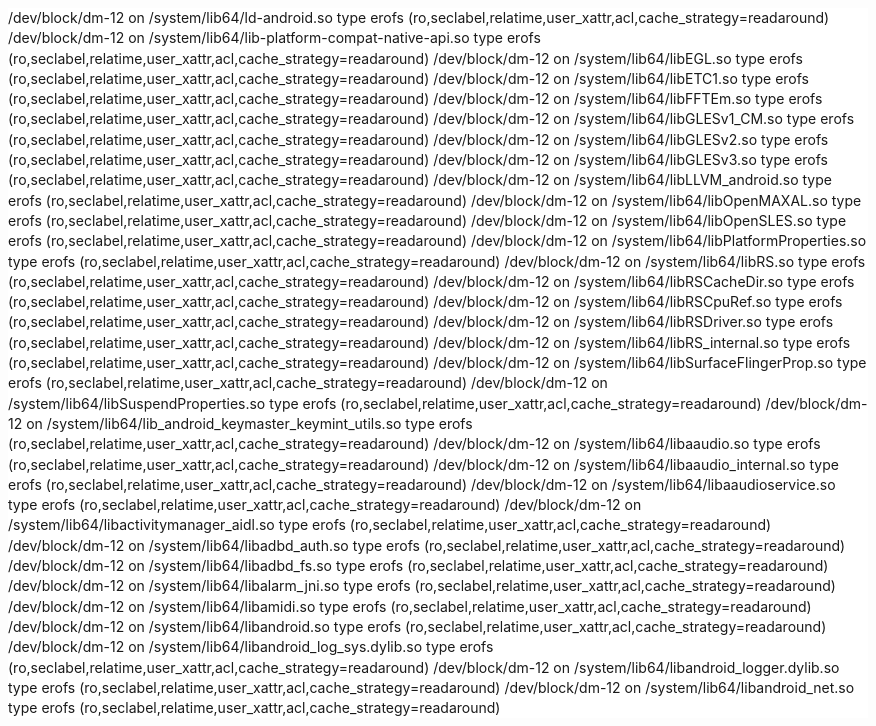 /dev/block/dm-12 on /system/lib64/ld-android.so type erofs (ro,seclabel,relatime,user_xattr,acl,cache_strategy=readaround)
/dev/block/dm-12 on /system/lib64/lib-platform-compat-native-api.so type erofs (ro,seclabel,relatime,user_xattr,acl,cache_strategy=readaround)
/dev/block/dm-12 on /system/lib64/libEGL.so type erofs (ro,seclabel,relatime,user_xattr,acl,cache_strategy=readaround)
/dev/block/dm-12 on /system/lib64/libETC1.so type erofs (ro,seclabel,relatime,user_xattr,acl,cache_strategy=readaround)
/dev/block/dm-12 on /system/lib64/libFFTEm.so type erofs (ro,seclabel,relatime,user_xattr,acl,cache_strategy=readaround)
/dev/block/dm-12 on /system/lib64/libGLESv1_CM.so type erofs (ro,seclabel,relatime,user_xattr,acl,cache_strategy=readaround)
/dev/block/dm-12 on /system/lib64/libGLESv2.so type erofs (ro,seclabel,relatime,user_xattr,acl,cache_strategy=readaround)
/dev/block/dm-12 on /system/lib64/libGLESv3.so type erofs (ro,seclabel,relatime,user_xattr,acl,cache_strategy=readaround)
/dev/block/dm-12 on /system/lib64/libLLVM_android.so type erofs (ro,seclabel,relatime,user_xattr,acl,cache_strategy=readaround)
/dev/block/dm-12 on /system/lib64/libOpenMAXAL.so type erofs (ro,seclabel,relatime,user_xattr,acl,cache_strategy=readaround)
/dev/block/dm-12 on /system/lib64/libOpenSLES.so type erofs (ro,seclabel,relatime,user_xattr,acl,cache_strategy=readaround)
/dev/block/dm-12 on /system/lib64/libPlatformProperties.so type erofs (ro,seclabel,relatime,user_xattr,acl,cache_strategy=readaround)
/dev/block/dm-12 on /system/lib64/libRS.so type erofs (ro,seclabel,relatime,user_xattr,acl,cache_strategy=readaround)
/dev/block/dm-12 on /system/lib64/libRSCacheDir.so type erofs (ro,seclabel,relatime,user_xattr,acl,cache_strategy=readaround)
/dev/block/dm-12 on /system/lib64/libRSCpuRef.so type erofs (ro,seclabel,relatime,user_xattr,acl,cache_strategy=readaround)
/dev/block/dm-12 on /system/lib64/libRSDriver.so type erofs (ro,seclabel,relatime,user_xattr,acl,cache_strategy=readaround)
/dev/block/dm-12 on /system/lib64/libRS_internal.so type erofs (ro,seclabel,relatime,user_xattr,acl,cache_strategy=readaround)
/dev/block/dm-12 on /system/lib64/libSurfaceFlingerProp.so type erofs (ro,seclabel,relatime,user_xattr,acl,cache_strategy=readaround)
/dev/block/dm-12 on /system/lib64/libSuspendProperties.so type erofs (ro,seclabel,relatime,user_xattr,acl,cache_strategy=readaround)
/dev/block/dm-12 on /system/lib64/lib_android_keymaster_keymint_utils.so type erofs (ro,seclabel,relatime,user_xattr,acl,cache_strategy=readaround)
/dev/block/dm-12 on /system/lib64/libaaudio.so type erofs (ro,seclabel,relatime,user_xattr,acl,cache_strategy=readaround)
/dev/block/dm-12 on /system/lib64/libaaudio_internal.so type erofs (ro,seclabel,relatime,user_xattr,acl,cache_strategy=readaround)
/dev/block/dm-12 on /system/lib64/libaaudioservice.so type erofs (ro,seclabel,relatime,user_xattr,acl,cache_strategy=readaround)
/dev/block/dm-12 on /system/lib64/libactivitymanager_aidl.so type erofs (ro,seclabel,relatime,user_xattr,acl,cache_strategy=readaround)
/dev/block/dm-12 on /system/lib64/libadbd_auth.so type erofs (ro,seclabel,relatime,user_xattr,acl,cache_strategy=readaround)
/dev/block/dm-12 on /system/lib64/libadbd_fs.so type erofs (ro,seclabel,relatime,user_xattr,acl,cache_strategy=readaround)
/dev/block/dm-12 on /system/lib64/libalarm_jni.so type erofs (ro,seclabel,relatime,user_xattr,acl,cache_strategy=readaround)
/dev/block/dm-12 on /system/lib64/libamidi.so type erofs (ro,seclabel,relatime,user_xattr,acl,cache_strategy=readaround)
/dev/block/dm-12 on /system/lib64/libandroid.so type erofs (ro,seclabel,relatime,user_xattr,acl,cache_strategy=readaround)
/dev/block/dm-12 on /system/lib64/libandroid_log_sys.dylib.so type erofs (ro,seclabel,relatime,user_xattr,acl,cache_strategy=readaround)
/dev/block/dm-12 on /system/lib64/libandroid_logger.dylib.so type erofs (ro,seclabel,relatime,user_xattr,acl,cache_strategy=readaround)
/dev/block/dm-12 on /system/lib64/libandroid_net.so type erofs (ro,seclabel,relatime,user_xattr,acl,cache_strategy=readaround)